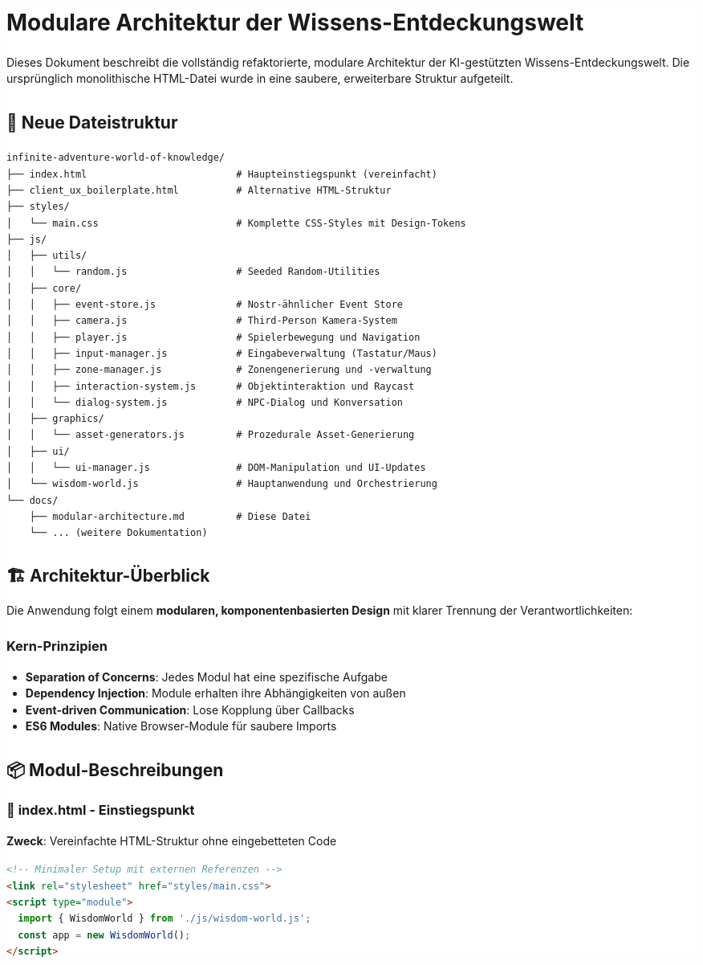 # Modulare Architektur der Wissens-Entdeckungswelt

Dieses Dokument beschreibt die vollständig refaktorierte, modulare Architektur der KI-gestützten Wissens-Entdeckungswelt. Die ursprünglich monolithische HTML-Datei wurde in eine saubere, erweiterbare Struktur aufgeteilt.

## 📁 Neue Dateistruktur

```
infinite-adventure-world-of-knowledge/
├── index.html                          # Haupteinstiegspunkt (vereinfacht)
├── client_ux_boilerplate.html          # Alternative HTML-Struktur
├── styles/
│   └── main.css                        # Komplette CSS-Styles mit Design-Tokens
├── js/
│   ├── utils/
│   │   └── random.js                   # Seeded Random-Utilities
│   ├── core/
│   │   ├── event-store.js              # Nostr-ähnlicher Event Store
│   │   ├── camera.js                   # Third-Person Kamera-System
│   │   ├── player.js                   # Spielerbewegung und Navigation
│   │   ├── input-manager.js            # Eingabeverwaltung (Tastatur/Maus)
│   │   ├── zone-manager.js             # Zonengenerierung und -verwaltung
│   │   ├── interaction-system.js       # Objektinteraktion und Raycast
│   │   └── dialog-system.js            # NPC-Dialog und Konversation
│   ├── graphics/
│   │   └── asset-generators.js         # Prozedurale Asset-Generierung
│   ├── ui/
│   │   └── ui-manager.js               # DOM-Manipulation und UI-Updates
│   └── wisdom-world.js                 # Hauptanwendung und Orchestrierung
└── docs/
    ├── modular-architecture.md         # Diese Datei
    └── ... (weitere Dokumentation)
```

## 🏗️ Architektur-Überblick

Die Anwendung folgt einem **modularen, komponentenbasierten Design** mit klarer Trennung der Verantwortlichkeiten:

### Kern-Prinzipien
- **Separation of Concerns**: Jedes Modul hat eine spezifische Aufgabe
- **Dependency Injection**: Module erhalten ihre Abhängigkeiten von außen
- **Event-driven Communication**: Lose Kopplung über Callbacks
- **ES6 Modules**: Native Browser-Module für saubere Imports

## 📦 Modul-Beschreibungen

### 🎯 **index.html** - Einstiegspunkt
**Zweck**: Vereinfachte HTML-Struktur ohne eingebetteten Code
```html
<!-- Minimaler Setup mit externen Referenzen -->
<link rel="stylesheet" href="styles/main.css">
<script type="module">
  import { WisdomWorld } from './js/wisdom-world.js';
  const app = new WisdomWorld();
</script>
```
